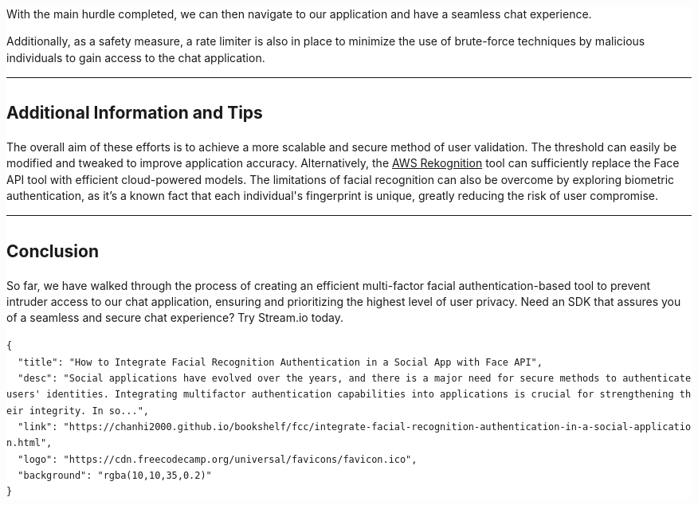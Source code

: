 With the main hurdle completed, we can then navigate to our application and have a seamless chat experience.

Additionally, as a safety measure, a rate limiter is also in place to minimize the use of brute-force techniques by malicious individuals to gain access to the chat application.

---

## Additional Information and Tips

The overall aim of these efforts is to achieve a more scalable and secure method of user validation. The threshold can easily be modified and tweaked to improve application accuracy. Alternatively, the [AWS Rekognition](https://aws.amazon.com/rekognition/) tool can sufficiently replace the Face API tool with efficient cloud-powered models. The limitations of facial recognition can also be overcome by exploring biometric authentication, as it’s a known fact that each individual's fingerprint is unique, greatly reducing the risk of user compromise.

---

## Conclusion

So far, we have walked through the process of creating an efficient multi-factor facial authentication-based tool to prevent intruder access to our chat application, ensuring and prioritizing the highest level of user privacy. Need an SDK that assures you of a seamless and secure chat experience? Try Stream.io today.


```component VPCard
{
  "title": "How to Integrate Facial Recognition Authentication in a Social App with Face API",
  "desc": "Social applications have evolved over the years, and there is a major need for secure methods to authenticate users' identities. Integrating multifactor authentication capabilities into applications is crucial for strengthening their integrity. In so...",
  "link": "https://chanhi2000.github.io/bookshelf/fcc/integrate-facial-recognition-authentication-in-a-social-application.html",
  "logo": "https://cdn.freecodecamp.org/universal/favicons/favicon.ico",
  "background": "rgba(10,10,35,0.2)"
}
```
